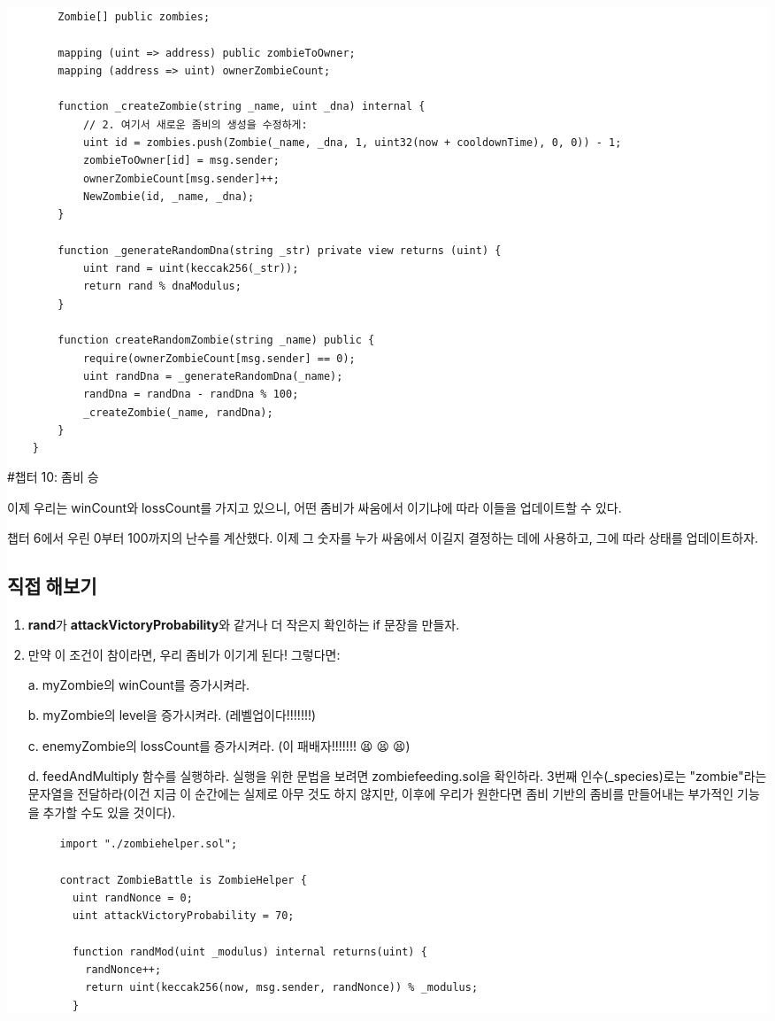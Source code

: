 		    Zombie[] public zombies;
		
		    mapping (uint => address) public zombieToOwner;
		    mapping (address => uint) ownerZombieCount;
		
		    function _createZombie(string _name, uint _dna) internal {
		        // 2. 여기서 새로운 좀비의 생성을 수정하게:
		        uint id = zombies.push(Zombie(_name, _dna, 1, uint32(now + cooldownTime), 0, 0)) - 1;
		        zombieToOwner[id] = msg.sender;
		        ownerZombieCount[msg.sender]++;
		        NewZombie(id, _name, _dna);
		    }
		
		    function _generateRandomDna(string _str) private view returns (uint) {
		        uint rand = uint(keccak256(_str));
		        return rand % dnaModulus;
		    }
		
		    function createRandomZombie(string _name) public {
		        require(ownerZombieCount[msg.sender] == 0);
		        uint randDna = _generateRandomDna(_name);
		        randDna = randDna - randDna % 100;
		        _createZombie(_name, randDna);
		    }
		}


#챕터 10: 좀비 승

이제 우리는 winCount와 lossCount를 가지고 있으니, 어떤 좀비가 싸움에서 이기냐에 따라 이들을 업데이트할 수 있다.

챕터 6에서 우린 0부터 100까지의 난수를 계산했다. 이제 그 숫자를 누가 싸움에서 이길지 결정하는 데에 사용하고, 그에 따라 상태를 업데이트하자.

## 직접 해보기 #

1. **rand**가 **attackVictoryProbability**와 같거나 더 작은지 확인하는 if 문장을 만들자.

2. 만약 이 조건이 참이라면, 우리 좀비가 이기게 된다! 그렇다면:
	
	a. myZombie의 winCount를 증가시켜라.
	
	b. myZombie의 level을 증가시켜라. (레벨업이다!!!!!!!)
	
	c. enemyZombie의 lossCount를 증가시켜라. (이 패배자!!!!!!! 😫 😫 😫)

	d. feedAndMultiply 함수를 실행하라. 실행을 위한 문법을 보려면 zombiefeeding.sol을 확인하라. 3번째 인수(_species)로는 "zombie"라는 문자열을 전달하라(이건 지금 이 순간에는 실제로 아무 것도 하지 않지만, 이후에 우리가 원한다면 좀비 기반의 좀비를 만들어내는 부가적인 기능을 추가할 수도 있을 것이다).

					
			import "./zombiehelper.sol";
			
			contract ZombieBattle is ZombieHelper {
			  uint randNonce = 0;
			  uint attackVictoryProbability = 70;
			
			  function randMod(uint _modulus) internal returns(uint) {
			    randNonce++;
			    return uint(keccak256(now, msg.sender, randNonce)) % _modulus;
			  }
			